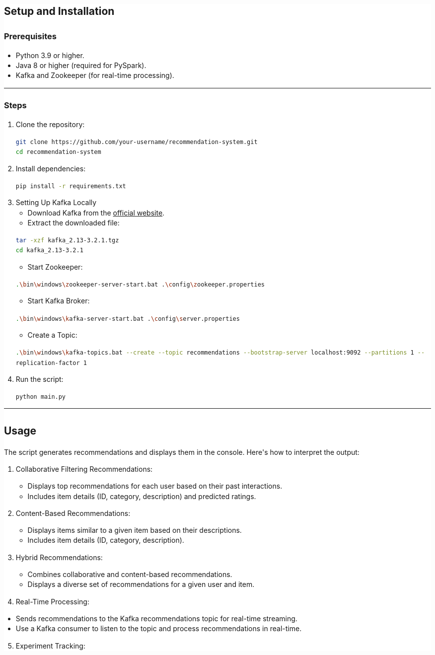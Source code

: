 
## Setup and Installation

### Prerequisites
- Python 3.9 or higher.
- Java 8 or higher (required for PySpark).
- Kafka and Zookeeper (for real-time processing).
---

### Steps

1. Clone the repository:
   ```bash
   git clone https://github.com/your-username/recommendation-system.git
   cd recommendation-system
2. Install dependencies:
   ```bash
   pip install -r requirements.txt

3. Setting Up Kafka Locally
   - Download Kafka from the [official website](https://kafka.apache.org/downloads).
   - Extract the downloaded file:
   ```bash
   tar -xzf kafka_2.13-3.2.1.tgz
   cd kafka_2.13-3.2.1
   ```
   - Start Zookeeper:
   ```bash
   .\bin\windows\zookeeper-server-start.bat .\config\zookeeper.properties
   ```
   - Start Kafka Broker:
   ```bash
   .\bin\windows\kafka-server-start.bat .\config\server.properties
   ```
   - Create a Topic:
   ```bash
   .\bin\windows\kafka-topics.bat --create --topic recommendations --bootstrap-server localhost:9092 --partitions 1 --      replication-factor 1
   ```
4. Run the script:
   ```bash
   python main.py
---

## Usage
The script generates recommendations and displays them in the console. Here's how to interpret the output:

1. Collaborative Filtering Recommendations:
   - Displays top recommendations for each user based on their past interactions.
   - Includes item details (ID, category, description) and predicted ratings.

2. Content-Based Recommendations:
   - Displays items similar to a given item based on their descriptions.
   - Includes item details (ID, category, description).

3. Hybrid Recommendations:
   - Combines collaborative and content-based recommendations.
   - Displays a diverse set of recommendations for a given user and item.
     
4. Real-Time Processing:
- Sends recommendations to the Kafka recommendations topic for real-time streaming.
- Use a Kafka consumer to listen to the topic and process recommendations in real-time.
  
5. Experiment Tracking:
   ```